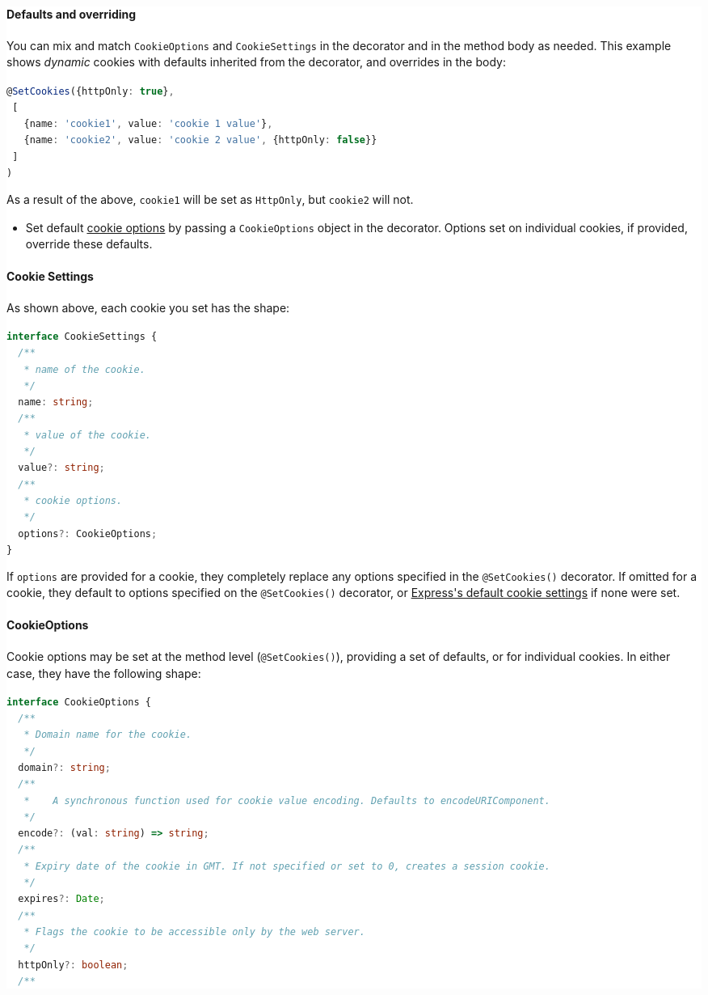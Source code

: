 #### Defaults and overriding
You can mix and match `CookieOptions` and `CookieSettings` in the decorator and
in the method body as needed.  This example
shows *dynamic* cookies with defaults inherited from the decorator, and
overrides in the body:
```typescript
@SetCookies({httpOnly: true},
 [
   {name: 'cookie1', value: 'cookie 1 value'},
   {name: 'cookie2', value: 'cookie 2 value', {httpOnly: false}}
 ]
)
```
As a result of the above, `cookie1` will be set as `HttpOnly`, but `cookie2` will not.

- Set default [cookie options](#cookieoptions) by passing a
`CookieOptions` object in the decorator. Options set on individual cookies,
if provided, override these defaults.

#### Cookie Settings
As shown above, each cookie you set has the shape:
```typescript
interface CookieSettings {
  /**
   * name of the cookie.
   */
  name: string;
  /**
   * value of the cookie.
   */
  value?: string;
  /**
   * cookie options.
   */
  options?: CookieOptions;
}
```
If `options` are provided for a cookie, they completely replace any options
specified in the `@SetCookies()` decorator.  If omitted for a cookie, they default
to options specified on the `@SetCookies()` decorator, or [Express's default cookie settings](https://expressjs.com/en/api.html#res.cookie)
if none were set.

#### CookieOptions
Cookie options may be set at the method level (`@SetCookies()`), providing a set of
defaults, or for individual cookies. In either case, they have the following shape:
```typescript
interface CookieOptions {
  /**
   * Domain name for the cookie.
   */
  domain?: string;
  /**
   * 	A synchronous function used for cookie value encoding. Defaults to encodeURIComponent.
   */
  encode?: (val: string) => string;
  /**
   * Expiry date of the cookie in GMT. If not specified or set to 0, creates a session cookie.
   */
  expires?: Date;
  /**
   * Flags the cookie to be accessible only by the web server.
   */
  httpOnly?: boolean;
  /**
```